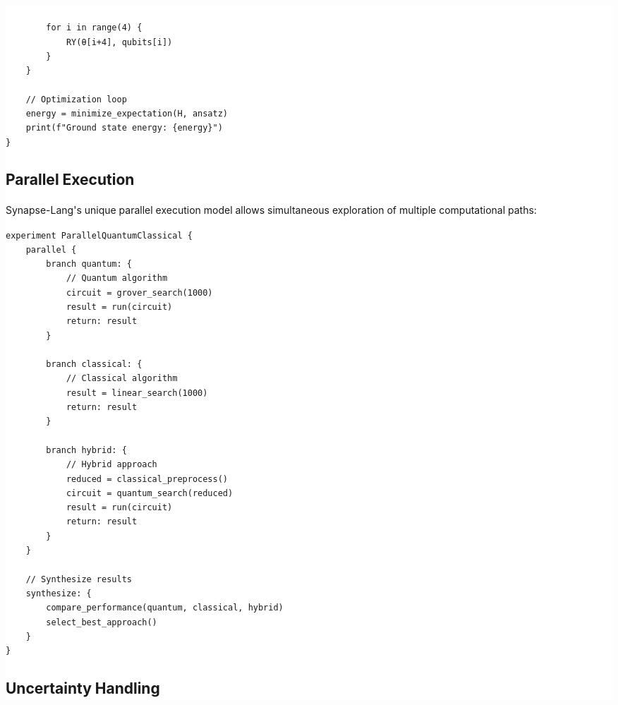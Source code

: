 ```synapse

        for i in range(4) {
            RY(θ[i+4], qubits[i])
        }
    }

    // Optimization loop
    energy = minimize_expectation(H, ansatz)
    print(f"Ground state energy: {energy}")
}
```

## Parallel Execution

Synapse-Lang's unique parallel execution model allows simultaneous exploration of multiple computational paths:

```synapse
experiment ParallelQuantumClassical {
    parallel {
        branch quantum: {
            // Quantum algorithm
            circuit = grover_search(1000)
            result = run(circuit)
            return: result
        }

        branch classical: {
            // Classical algorithm
            result = linear_search(1000)
            return: result
        }

        branch hybrid: {
            // Hybrid approach
            reduced = classical_preprocess()
            circuit = quantum_search(reduced)
            result = run(circuit)
            return: result
        }
    }

    // Synthesize results
    synthesize: {
        compare_performance(quantum, classical, hybrid)
        select_best_approach()
    }
}
```

## Uncertainty Handling
